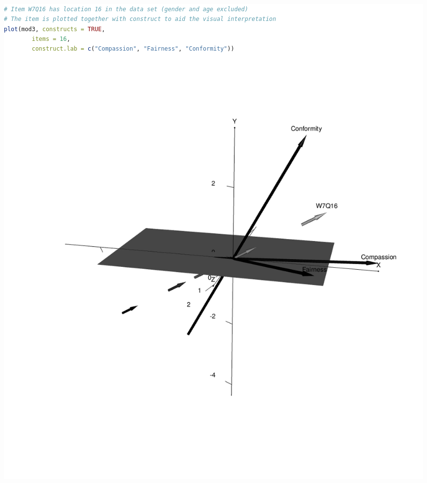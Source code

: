 ``` r
# Item W7Q16 has location 16 in the data set (gender and age excluded)
# The item is plotted together with construct to aid the visual interpretation
plot(mod3, constructs = TRUE, 
        items = 16, 
        construct.lab = c("Compassion", "Fairness", "Conformity"))
```

![](./images/item1.png)
